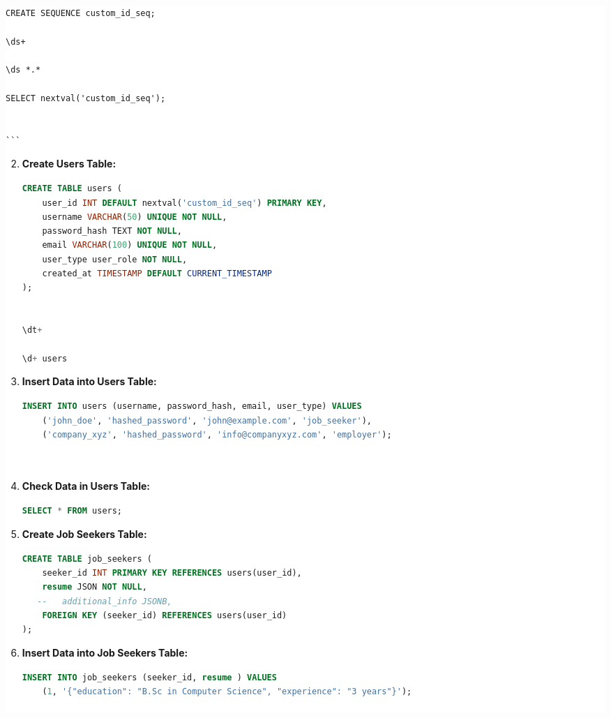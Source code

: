     
    CREATE SEQUENCE custom_id_seq;
    
    \ds+
    
    \ds *.*
    
    SELECT nextval('custom_id_seq');
    
    
    ```

2. **Create Users Table:**

    ```sql
    CREATE TABLE users (
        user_id INT DEFAULT nextval('custom_id_seq') PRIMARY KEY,
        username VARCHAR(50) UNIQUE NOT NULL,
        password_hash TEXT NOT NULL,
        email VARCHAR(100) UNIQUE NOT NULL,
        user_type user_role NOT NULL,
        created_at TIMESTAMP DEFAULT CURRENT_TIMESTAMP
    );
    
    
    \dt+
    
    \d+ users
    
    ```

3. **Insert Data into Users Table:**

    ```sql
    INSERT INTO users (username, password_hash, email, user_type) VALUES
        ('john_doe', 'hashed_password', 'john@example.com', 'job_seeker'),
        ('company_xyz', 'hashed_password', 'info@companyxyz.com', 'employer');
        
        
    ```

4. **Check Data in Users Table:**

    ```sql
    SELECT * FROM users;
    ```

5. **Create Job Seekers Table:**

    ```sql
    CREATE TABLE job_seekers (
        seeker_id INT PRIMARY KEY REFERENCES users(user_id),
        resume JSON NOT NULL,
       --	additional_info JSONB,
        FOREIGN KEY (seeker_id) REFERENCES users(user_id)
    );
    ```

6. **Insert Data into Job Seekers Table:**

    ```sql
    INSERT INTO job_seekers (seeker_id, resume ) VALUES
        (1, '{"education": "B.Sc in Computer Science", "experience": "3 years"}');
        